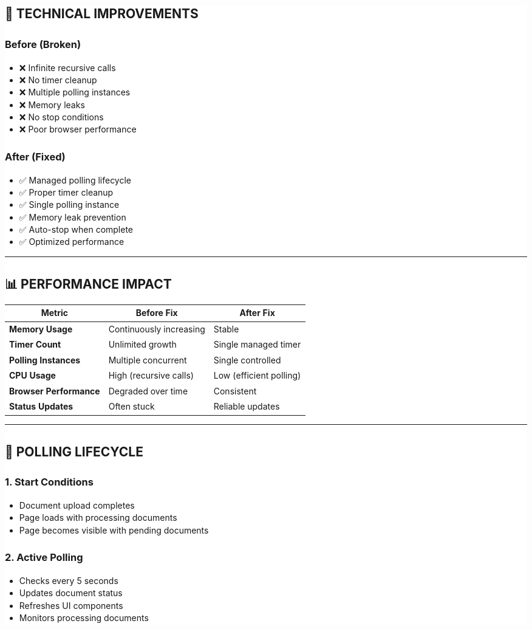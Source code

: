 ## 🎯 **TECHNICAL IMPROVEMENTS**

### **Before (Broken)**
- ❌ Infinite recursive calls
- ❌ No timer cleanup
- ❌ Multiple polling instances
- ❌ Memory leaks
- ❌ No stop conditions
- ❌ Poor browser performance

### **After (Fixed)**
- ✅ Managed polling lifecycle
- ✅ Proper timer cleanup
- ✅ Single polling instance
- ✅ Memory leak prevention
- ✅ Auto-stop when complete
- ✅ Optimized performance

---

## 📊 **PERFORMANCE IMPACT**

| Metric | Before Fix | After Fix |
|--------|------------|-----------|
| **Memory Usage** | Continuously increasing | Stable |
| **Timer Count** | Unlimited growth | Single managed timer |
| **Polling Instances** | Multiple concurrent | Single controlled |
| **CPU Usage** | High (recursive calls) | Low (efficient polling) |
| **Browser Performance** | Degraded over time | Consistent |
| **Status Updates** | Often stuck | Reliable updates |

---

## 🔄 **POLLING LIFECYCLE**

### **1. Start Conditions**
- Document upload completes
- Page loads with processing documents
- Page becomes visible with pending documents

### **2. Active Polling**
- Checks every 5 seconds
- Updates document status
- Refreshes UI components
- Monitors processing documents
